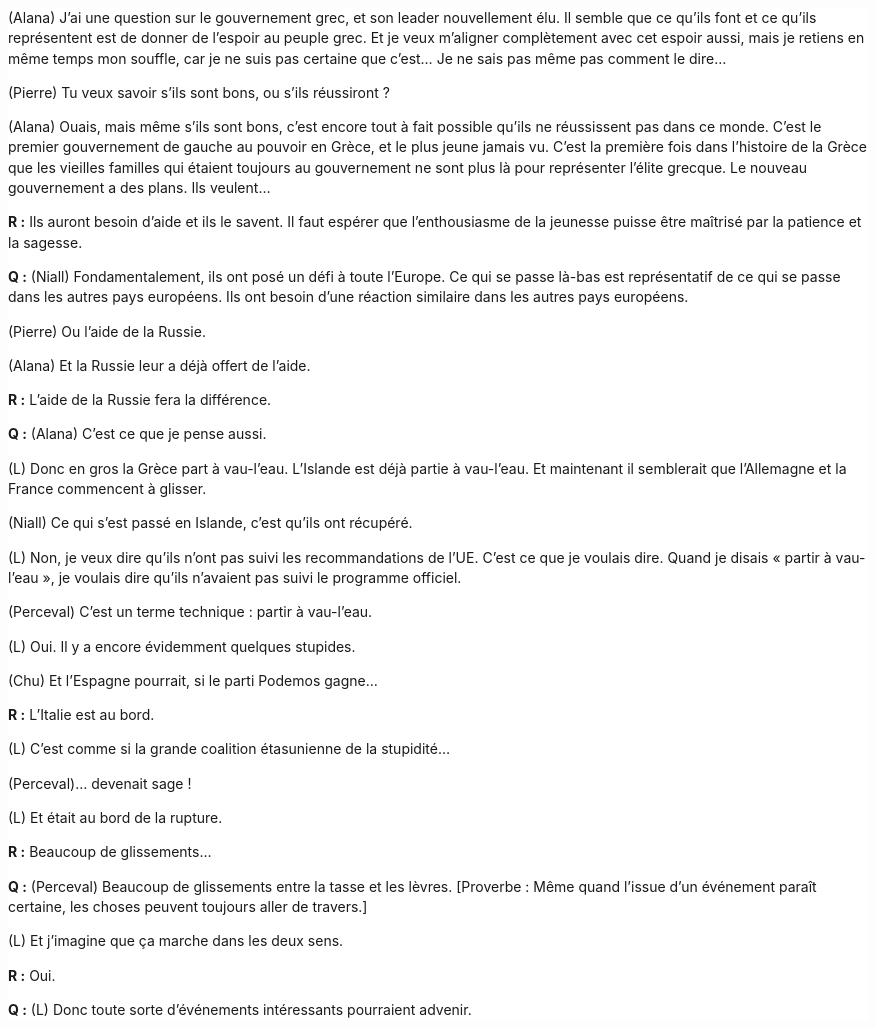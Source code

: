 (Alana) J’ai une question sur le gouvernement grec, et son leader nouvellement élu. Il semble que ce qu’ils font et ce qu’ils représentent est de donner de l’espoir au peuple grec. Et je veux m’aligner complètement avec cet espoir aussi, mais je retiens en même temps mon souffle, car je ne suis pas certaine que c’est… Je ne sais pas même pas comment le dire…

(Pierre) Tu veux savoir s’ils sont bons, ou s’ils réussiront ?

(Alana) Ouais, mais même s’ils sont bons, c’est encore tout à fait possible qu’ils ne réussissent pas dans ce monde. C’est le premier gouvernement de gauche au pouvoir en Grèce, et le plus jeune jamais vu. C’est la première fois dans l’histoire de la Grèce que les vieilles familles qui étaient toujours au gouvernement ne sont plus là pour représenter l’élite grecque. Le nouveau gouvernement a des plans. Ils veulent… 

**R :** Ils auront besoin d’aide et ils le savent. Il faut espérer que l’enthousiasme de la jeunesse puisse être maîtrisé par la patience et la sagesse. 

**Q :** (Niall) Fondamentalement, ils ont posé un défi à toute l’Europe. Ce qui se passe là-bas est représentatif de ce qui se passe dans les autres pays européens. Ils ont besoin d’une réaction similaire dans les autres pays européens. 

(Pierre) Ou l’aide de la Russie. 

(Alana) Et la Russie leur a déjà offert de l’aide. 

**R :** L’aide de la Russie fera la différence. 

**Q :** (Alana) C’est ce que je pense aussi. 

(L) Donc en gros la Grèce part à vau-l’eau. L’Islande est déjà partie à vau-l’eau. Et maintenant il semblerait que l’Allemagne et la France commencent à glisser. 

(Niall) Ce qui s’est passé en Islande, c’est qu’ils ont récupéré. 

(L) Non, je veux dire qu’ils n’ont pas suivi les recommandations de l’UE. C’est ce que je voulais dire. Quand je disais « partir à vau-l’eau », je voulais dire qu’ils n’avaient pas suivi le programme officiel. 

(Perceval) C’est un terme technique : partir à vau-l’eau. 

(L) Oui. Il y a encore évidemment quelques stupides. 

(Chu) Et l’Espagne pourrait, si le parti Podemos gagne… 

**R :** L’Italie est au bord. 

(L) C’est comme si la grande coalition étasunienne de la stupidité… 

(Perceval)… devenait sage ! 

(L) Et était au bord de la rupture. 

**R :** Beaucoup de glissements… 

**Q :** (Perceval) Beaucoup de glissements entre la tasse et les lèvres. [Proverbe : Même quand l’issue d’un événement paraît certaine, les choses peuvent toujours aller de travers.]

(L) Et j’imagine que ça marche dans les deux sens. 

**R :** Oui. 

**Q :** (L) Donc toute sorte d’événements intéressants pourraient advenir. 
